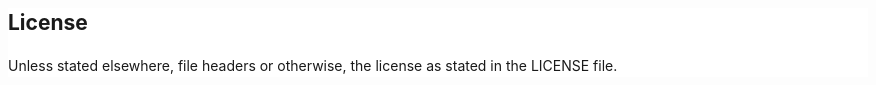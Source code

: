## License
Unless stated elsewhere, file headers or otherwise, the license as stated in the LICENSE file.

[bcryptwiki]: https://en.wikipedia.org/wiki/Bcrypt
[bcryptgs]: http://mail-index.netbsd.org/tech-crypto/2002/05/24/msg000204.html
[codahale]: http://codahale.com/how-to-safely-store-a-password/
[gh13]: https://github.com/ncb000gt/node.bcrypt.js/issues/13
[jtr]: http://www.openwall.com/lists/oss-security/2011/06/20/2
[depsinstall]: https://github.com/kelektiv/node.bcrypt.js/wiki/Installation-Instructions
[timingatk]: https://codahale.com/a-lesson-in-timing-attacks/
[wrap-around-bug]: https://github.com/kelektiv/node.bcrypt.js/wiki/Security-Issues-and-Concerns#bcrypt-wrap-around-bug-medium-severity
[improper-nuls]: https://github.com/kelektiv/node.bcrypt.js/wiki/Security-Issues-and-Concerns#improper-nul-handling-medium-severity

[shadowfiend]:https://github.com/Shadowfiend
[thegoleffect]:https://github.com/thegoleffect
[pixelglow]:https://github.com/pixelglow
[dtrejo]:https://github.com/dtrejo
[alfredwesterveld]:https://github.com/alfredwesterveld
[newitfarmer]:https://github.com/newitfarmer
[zooko]:https://twitter.com/zooko
[vincentr]:https://twitter.com/vincentcr
[lloyd]:https://github.com/lloyd
[shtylman]:https://github.com/shtylman
[vadimg]:https://github.com/vadimg
[bnoordhuis]:https://github.com/bnoordhuis
[tootallnate]:https://github.com/tootallnate
[seanmonstar]:https://github.com/seanmonstar
[weareu]:https://github.com/weareu
[agathver]:https://github.com/Agathver
[NickNaso]: https://github.com/NickNaso
